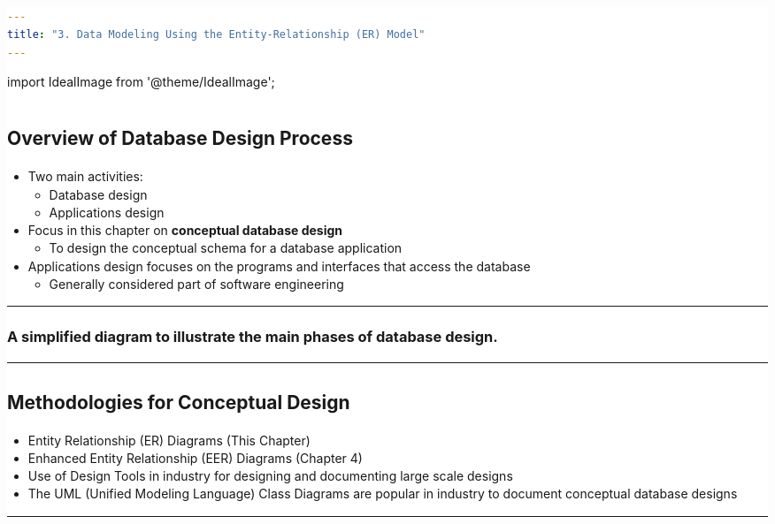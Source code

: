 ```yaml
---
title: "3. Data Modeling Using the Entity-Relationship (ER) Model"
---
```


import IdealImage from '@theme/IdealImage';

# 

## Overview of Database Design Process

*   Two main activities:
    *   Database design
    *   Applications design
*   Focus in this chapter on **conceptual database design**
    *   To design the conceptual schema for a database application
*   Applications design focuses on the programs and interfaces that access the database
    *   Generally considered part of software engineering

---

### A simplified diagram to illustrate the main phases of database design.

<div style={{ 
    margin: '0 2rem 1rem 0',
    background: 'transparent',
    display: 'flex',
    justifyContent: 'center',
    alignItems: 'center',
}}>
    <IdealImage
        img={require('@site/static/img/3/3.1.png')}
        style={{
            objectFit: 'cover',
            borderRadius: '8px',
        }}
    />
</div>

---

<div class="page-break"></div>

## Methodologies for Conceptual Design
*   Entity Relationship (ER) Diagrams (This Chapter)
*   Enhanced Entity Relationship (EER) Diagrams (Chapter 4)
*   Use of Design Tools in industry for designing and documenting large scale designs
*   The UML (Unified Modeling Language) Class Diagrams are popular in industry to document conceptual database designs

---

